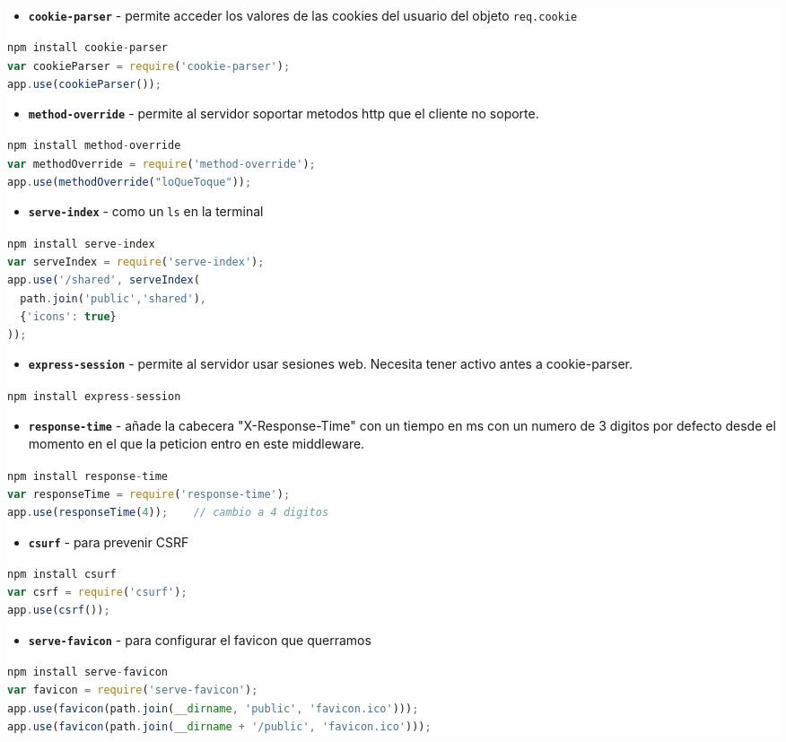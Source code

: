 * **`cookie-parser`** - permite acceder los valores de las cookies del usuario del
objeto `req.cookie`

```js
npm install cookie-parser
var cookieParser = require('cookie-parser');
app.use(cookieParser());
```

* **`method-override`** - permite al servidor soportar metodos http que el cliente no
soporte.   

```js
npm install method-override
var methodOverride = require('method-override');
app.use(methodOverride("loQueToque"));
```

* **`serve-index`** - como un `ls` en la terminal   

```js
npm install serve-index
var serveIndex = require('serve-index');
app.use('/shared', serveIndex(
  path.join('public','shared'),
  {'icons': true}
));
```

* **`express-session`** - permite al servidor usar sesiones web. Necesita tener activo
antes a cookie-parser.

```js
npm install express-session
```

* **`response-time`** - añade la cabecera "X-Response-Time" con un tiempo en ms con un numero de 3 digitos por defecto desde el momento en el que la peticion entro en este middleware.

```js
npm install response-time
var responseTime = require('response-time');
app.use(responseTime(4));    // cambio a 4 digitos
```

* **`csurf`** - para prevenir CSRF

```js
npm install csurf
var csrf = require('csurf');
app.use(csrf());
```

* **`serve-favicon`** - para configurar el favicon que querramos  

```js
npm install serve-favicon
var favicon = require('serve-favicon');
app.use(favicon(path.join(__dirname, 'public', 'favicon.ico')));
app.use(favicon(path.join(__dirname + '/public', 'favicon.ico')));
```
